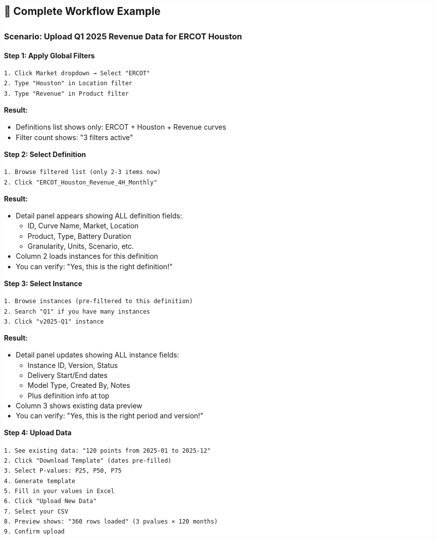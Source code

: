 
## 🎯 Complete Workflow Example

### Scenario: Upload Q1 2025 Revenue Data for ERCOT Houston

**Step 1: Apply Global Filters**
```
1. Click Market dropdown → Select "ERCOT"
2. Type "Houston" in Location filter
3. Type "Revenue" in Product filter
```

**Result:**
- Definitions list shows only: ERCOT + Houston + Revenue curves
- Filter count shows: "3 filters active"

**Step 2: Select Definition**
```
1. Browse filtered list (only 2-3 items now)
2. Click "ERCOT_Houston_Revenue_4H_Monthly"
```

**Result:**
- Detail panel appears showing ALL definition fields:
  - ID, Curve Name, Market, Location
  - Product, Type, Battery Duration
  - Granularity, Units, Scenario, etc.
- Column 2 loads instances for this definition
- You can verify: "Yes, this is the right definition!"

**Step 3: Select Instance**
```
1. Browse instances (pre-filtered to this definition)
2. Search "Q1" if you have many instances
3. Click "v2025-Q1" instance
```

**Result:**
- Detail panel updates showing ALL instance fields:
  - Instance ID, Version, Status
  - Delivery Start/End dates
  - Model Type, Created By, Notes
  - Plus definition info at top
- Column 3 shows existing data preview
- You can verify: "Yes, this is the right period and version!"

**Step 4: Upload Data**
```
1. See existing data: "120 points from 2025-01 to 2025-12"
2. Click "Download Template" (dates pre-filled)
3. Select P-values: P25, P50, P75
4. Generate template
5. Fill in your values in Excel
6. Click "Upload New Data"
7. Select your CSV
8. Preview shows: "360 rows loaded" (3 pvalues × 120 months)
9. Confirm upload
```
